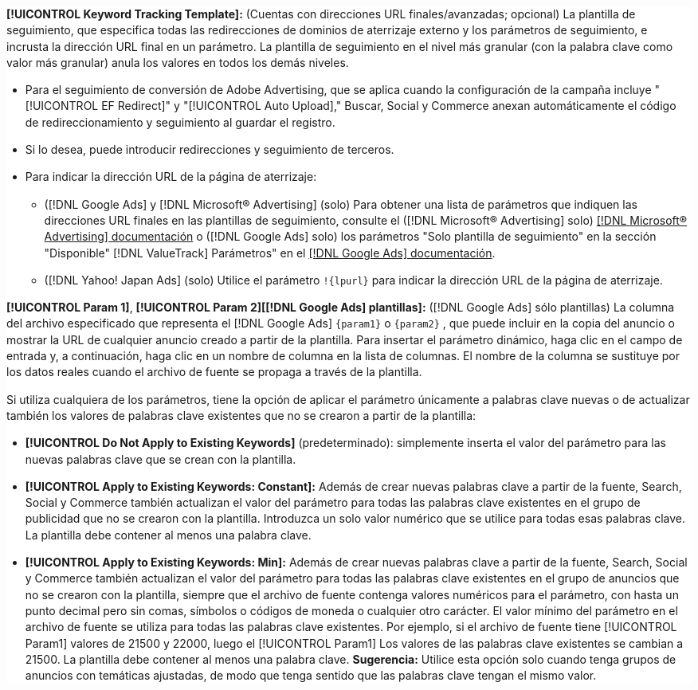 **[!UICONTROL Keyword Tracking Template]:** (Cuentas con direcciones URL finales/avanzadas; opcional) La plantilla de seguimiento, que especifica todas las redirecciones de dominios de aterrizaje externo y los parámetros de seguimiento, e incrusta la dirección URL final en un parámetro. La plantilla de seguimiento en el nivel más granular (con la palabra clave como valor más granular) anula los valores en todos los demás niveles.

* Para el seguimiento de conversión de Adobe Advertising, que se aplica cuando la configuración de la campaña incluye &quot;[!UICONTROL EF Redirect]&quot; y &quot;[!UICONTROL Auto Upload],&quot; Buscar, Social y Commerce anexan automáticamente el código de redireccionamiento y seguimiento al guardar el registro.

* Si lo desea, puede introducir redirecciones y seguimiento de terceros.

* Para indicar la dirección URL de la página de aterrizaje:

   * ([!DNL Google Ads] y [!DNL Microsoft® Advertising] (solo) Para obtener una lista de parámetros que indiquen las direcciones URL finales en las plantillas de seguimiento, consulte el ([!DNL Microsoft® Advertising] solo) [[!DNL Microsoft® Advertising] documentación](https://help.ads.microsoft.com/#apex/3/en/56799) o ([!DNL Google Ads] solo) los parámetros &quot;Solo plantilla de seguimiento&quot; en la sección &quot;Disponible&quot; [!DNL ValueTrack] Parámetros&quot; en el [[!DNL Google Ads] documentación](https://support.google.com/google-ads/answer/6305348).

   * ([!DNL Yahoo! Japan Ads] (solo) Utilice el parámetro `!{lpurl}` para indicar la dirección URL de la página de aterrizaje.

**[!UICONTROL Param 1]**, **[!UICONTROL Param 2]\[[!DNL Google Ads] plantillas\]:** ([!DNL Google Ads] sólo plantillas) La columna del archivo especificado que representa el [!DNL Google Ads] `{param1}` o `{param2}` , que puede incluir en la copia del anuncio o mostrar la URL de cualquier anuncio creado a partir de la plantilla. Para insertar el parámetro dinámico, haga clic en el campo de entrada y, a continuación, haga clic en un nombre de columna en la lista de columnas. El nombre de la columna se sustituye por los datos reales cuando el archivo de fuente se propaga a través de la plantilla.

Si utiliza cualquiera de los parámetros, tiene la opción de aplicar el parámetro únicamente a palabras clave nuevas o de actualizar también los valores de palabras clave existentes que no se crearon a partir de la plantilla:

* **[!UICONTROL Do Not Apply to Existing Keywords]** (predeterminado): simplemente inserta el valor del parámetro para las nuevas palabras clave que se crean con la plantilla.

* **[!UICONTROL Apply to Existing Keywords: Constant]:** Además de crear nuevas palabras clave a partir de la fuente, Search, Social y Commerce también actualizan el valor del parámetro para todas las palabras clave existentes en el grupo de publicidad que no se crearon con la plantilla. Introduzca un solo valor numérico que se utilice para todas esas palabras clave. La plantilla debe contener al menos una palabra clave.

* **[!UICONTROL Apply to Existing Keywords: Min]:** Además de crear nuevas palabras clave a partir de la fuente, Search, Social y Commerce también actualizan el valor del parámetro para todas las palabras clave existentes en el grupo de anuncios que no se crearon con la plantilla, siempre que el archivo de fuente contenga valores numéricos para el parámetro, con hasta un punto decimal pero sin comas, símbolos o códigos de moneda o cualquier otro carácter. El valor mínimo del parámetro en el archivo de fuente se utiliza para todas las palabras clave existentes. Por ejemplo, si el archivo de fuente tiene [!UICONTROL Param1] valores de 21500 y 22000, luego el [!UICONTROL Param1] Los valores de las palabras clave existentes se cambian a 21500. La plantilla debe contener al menos una palabra clave. **Sugerencia:** Utilice esta opción solo cuando tenga grupos de anuncios con temáticas ajustadas, de modo que tenga sentido que las palabras clave tengan el mismo valor.
